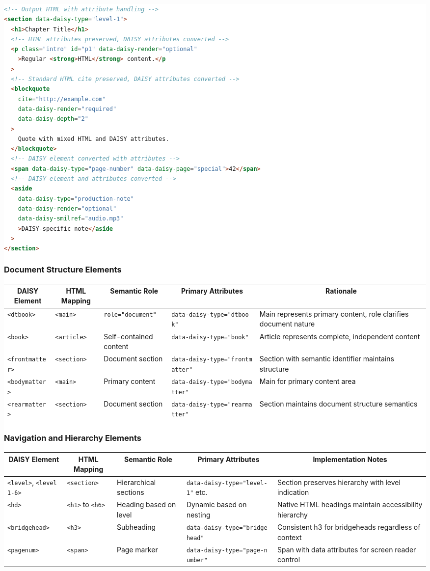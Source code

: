 ```html
<!-- Output HTML with attribute handling -->
<section data-daisy-type="level-1">
  <h1>Chapter Title</h1>
  <!-- HTML attributes preserved, DAISY attributes converted -->
  <p class="intro" id="p1" data-daisy-render="optional"
    >Regular <strong>HTML</strong> content.</p
  >
  <!-- Standard HTML cite preserved, DAISY attributes converted -->
  <blockquote
    cite="http://example.com"
    data-daisy-render="required"
    data-daisy-depth="2"
  >
    Quote with mixed HTML and DAISY attributes.
  </blockquote>
  <!-- DAISY element converted with attributes -->
  <span data-daisy-type="page-number" data-daisy-page="special">42</span>
  <!-- DAISY element and attributes converted -->
  <aside
    data-daisy-type="production-note"
    data-daisy-render="optional"
    data-daisy-smilref="audio.mp3"
    >DAISY-specific note</aside
  >
</section>
```

### Document Structure Elements

| DAISY Element   | HTML Mapping | Semantic Role          | Primary Attributes              | Rationale                                                       |
| --------------- | ------------ | ---------------------- | ------------------------------- | --------------------------------------------------------------- |
| `<dtbook>`      | `<main>`     | `role="document"`      | `data-daisy-type="dtbook"`      | Main represents primary content, role clarifies document nature |
| `<book>`        | `<article>`  | Self-contained content | `data-daisy-type="book"`        | Article represents complete, independent content                |
| `<frontmatter>` | `<section>`  | Document section       | `data-daisy-type="frontmatter"` | Section with semantic identifier maintains structure            |
| `<bodymatter>`  | `<main>`     | Primary content        | `data-daisy-type="bodymatter"`  | Main for primary content area                                   |
| `<rearmatter>`  | `<section>`  | Document section       | `data-daisy-type="rearmatter"`  | Section maintains document structure semantics                  |

### Navigation and Hierarchy Elements

| DAISY Element           | HTML Mapping     | Semantic Role          | Primary Attributes               | Implementation Notes                                  |
| ----------------------- | ---------------- | ---------------------- | -------------------------------- | ----------------------------------------------------- |
| `<level>`, `<level1-6>` | `<section>`      | Hierarchical sections  | `data-daisy-type="level-1"` etc. | Section preserves hierarchy with level indication     |
| `<hd>`                  | `<h1>` to `<h6>` | Heading based on level | Dynamic based on nesting         | Native HTML headings maintain accessibility hierarchy |
| `<bridgehead>`          | `<h3>`           | Subheading             | `data-daisy-type="bridgehead"`   | Consistent h3 for bridgeheads regardless of context   |
| `<pagenum>`             | `<span>`         | Page marker            | `data-daisy-type="page-number"`  | Span with data attributes for screen reader control   |
